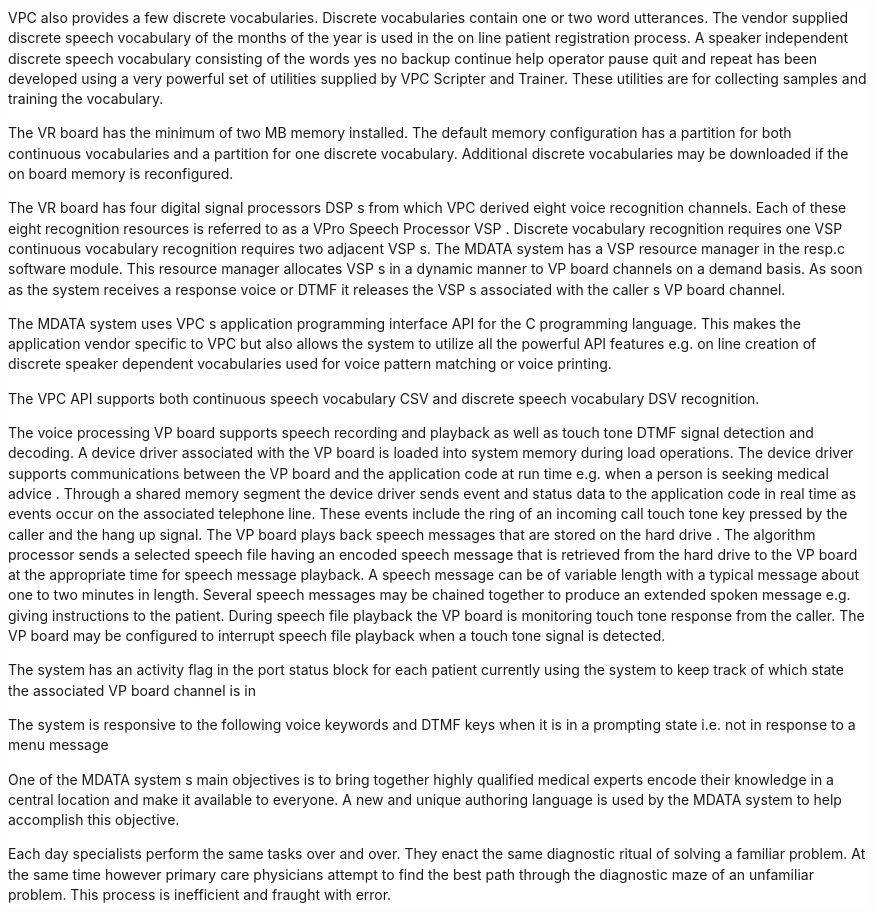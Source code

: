 VPC also provides a few discrete vocabularies. Discrete vocabularies contain one or two word utterances. The vendor supplied discrete speech vocabulary of the months of the year is used in the on line patient registration process. A speaker independent discrete speech vocabulary consisting of the words yes no backup continue help operator pause quit and repeat has been developed using a very powerful set of utilities supplied by VPC Scripter and Trainer. These utilities are for collecting samples and training the vocabulary.

The VR board has the minimum of two MB memory installed. The default memory configuration has a partition for both continuous vocabularies and a partition for one discrete vocabulary. Additional discrete vocabularies may be downloaded if the on board memory is reconfigured.

The VR board has four digital signal processors DSP s from which VPC derived eight voice recognition channels. Each of these eight recognition resources is referred to as a VPro Speech Processor VSP . Discrete vocabulary recognition requires one VSP continuous vocabulary recognition requires two adjacent VSP s. The MDATA system has a VSP resource manager in the resp.c software module. This resource manager allocates VSP s in a dynamic manner to VP board channels on a demand basis. As soon as the system receives a response voice or DTMF it releases the VSP s associated with the caller s VP board channel.

The MDATA system uses VPC s application programming interface API for the C programming language. This makes the application vendor specific to VPC but also allows the system to utilize all the powerful API features e.g. on line creation of discrete speaker dependent vocabularies used for voice pattern matching or voice printing.

The VPC API supports both continuous speech vocabulary CSV and discrete speech vocabulary DSV recognition.

The voice processing VP board supports speech recording and playback as well as touch tone DTMF signal detection and decoding. A device driver associated with the VP board is loaded into system memory during load operations. The device driver supports communications between the VP board and the application code at run time e.g. when a person is seeking medical advice . Through a shared memory segment the device driver sends event and status data to the application code in real time as events occur on the associated telephone line. These events include the ring of an incoming call touch tone key pressed by the caller and the hang up signal. The VP board plays back speech messages that are stored on the hard drive . The algorithm processor sends a selected speech file having an encoded speech message that is retrieved from the hard drive to the VP board at the appropriate time for speech message playback. A speech message can be of variable length with a typical message about one to two minutes in length. Several speech messages may be chained together to produce an extended spoken message e.g. giving instructions to the patient. During speech file playback the VP board is monitoring touch tone response from the caller. The VP board may be configured to interrupt speech file playback when a touch tone signal is detected.

The system has an activity flag in the port status block for each patient currently using the system to keep track of which state the associated VP board channel is in 

The system is responsive to the following voice keywords and DTMF keys when it is in a prompting state i.e. not in response to a menu message 

One of the MDATA system s main objectives is to bring together highly qualified medical experts encode their knowledge in a central location and make it available to everyone. A new and unique authoring language is used by the MDATA system to help accomplish this objective.

Each day specialists perform the same tasks over and over. They enact the same diagnostic ritual of solving a familiar problem. At the same time however primary care physicians attempt to find the best path through the diagnostic maze of an unfamiliar problem. This process is inefficient and fraught with error.
